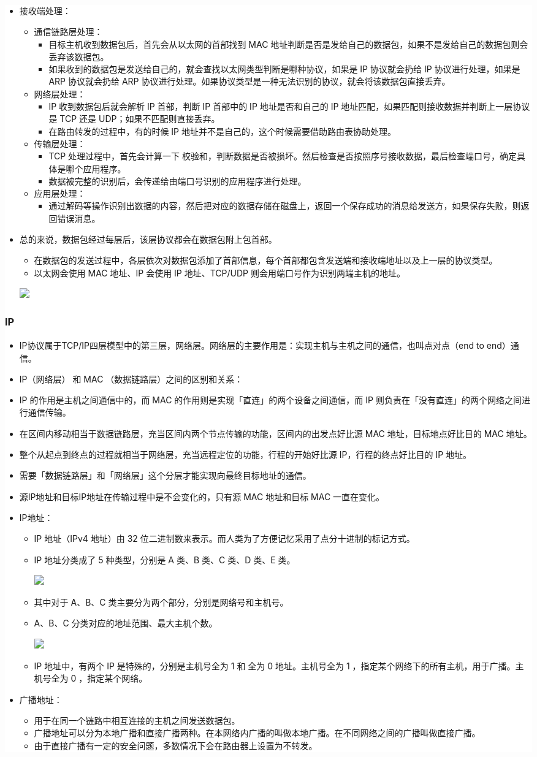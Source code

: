- 接收端处理：

  - 通信链路层处理：
    - 目标主机收到数据包后，首先会从以太网的首部找到 MAC 地址判断是否是发给自己的数据包，如果不是发给自己的数据包则会丢弃该数据包。
    - 如果收到的数据包是发送给自己的，就会查找以太网类型判断是哪种协议，如果是 IP 协议就会扔给 IP 协议进行处理，如果是 ARP 协议就会扔给 ARP 协议进行处理。如果协议类型是一种无法识别的协议，就会将该数据包直接丢弃。
  - 网络层处理：
    -  IP 收到数据包后就会解析 IP 首部，判断 IP 首部中的 IP 地址是否和自己的 IP 地址匹配，如果匹配则接收数据并判断上一层协议是 TCP 还是 UDP；如果不匹配则直接丢弃。
    - 在路由转发的过程中，有的时候 IP 地址并不是自己的，这个时候需要借助路由表协助处理。
  - 传输层处理：
    -  TCP 处理过程中，首先会计算一下 校验和，判断数据是否被损坏。然后检查是否按照序号接收数据，最后检查端口号，确定具体是哪个应用程序。
    - 数据被完整的识别后，会传递给由端口号识别的应用程序进行处理。
  - 应用层处理：
    - 通过解码等操作识别出数据的内容，然后把对应的数据存储在磁盘上，返回一个保存成功的消息给发送方，如果保存失败，则返回错误消息。

- 总的来说，数据包经过每层后，该层协议都会在数据包附上包首部。

  - 在数据包的发送过程中，各层依次对数据包添加了首部信息，每个首部都包含发送端和接收端地址以及上一层的协议类型。
  - 以太网会使用 MAC 地址、IP 会使用 IP 地址、TCP/UDP 则会用端口号作为识别两端主机的地址。

  ![](http://iwehdio.gitee.io/img/my-img/20-12/20201231185835.png)



### IP

- IP协议属于TCP/IP四层模型中的第三层，网络层。网络层的主要作用是：实现主机与主机之间的通信，也叫点对点（end to end）通信。

-  IP（网络层） 和 MAC （数据链路层）之间的区别和关系：

  -  IP 的作用是主机之间通信中的，而 MAC 的作用则是实现「直连」的两个设备之间通信，而 IP 则负责在「没有直连」的两个网络之间进行通信传输。
  - 在区间内移动相当于数据链路层，充当区间内两个节点传输的功能，区间内的出发点好比源 MAC 地址，目标地点好比目的 MAC 地址。
  - 整个从起点到终点的过程就相当于网络层，充当远程定位的功能，行程的开始好比源 IP，行程的终点好比目的 IP 地址。
  - 需要「数据链路层」和「网络层」这个分层才能实现向最终目标地址的通信。
  - 源IP地址和目标IP地址在传输过程中是不会变化的，只有源 MAC 地址和目标 MAC 一直在变化。

- IP地址：

  - IP 地址（IPv4 地址）由 32 位二进制数来表示。而人类为了方便记忆采用了点分十进制的标记方式。

  - IP 地址分类成了 5 种类型，分别是 A 类、B 类、C 类、D 类、E 类。

    ![](http://iwehdio.gitee.io/img/my-img/20-12/20201231185836.png)

  - 其中对于 A、B、C 类主要分为两个部分，分别是网络号和主机号。

  - A、B、C 分类对应的地址范围、最大主机个数。

    ![](http://iwehdio.gitee.io/img/my-img/20-12/20201231185837.png)

  - IP 地址中，有两个 IP 是特殊的，分别是主机号全为 1 和 全为 0 地址。主机号全为 1 ，指定某个网络下的所有主机，用于广播。主机号全为 0 ，指定某个网络。

- 广播地址：

  - 用于在同一个链路中相互连接的主机之间发送数据包。
  - 广播地址可以分为本地广播和直接广播两种。在本网络内广播的叫做本地广播。在不同网络之间的广播叫做直接广播。
  - 由于直接广播有一定的安全问题，多数情况下会在路由器上设置为不转发。
